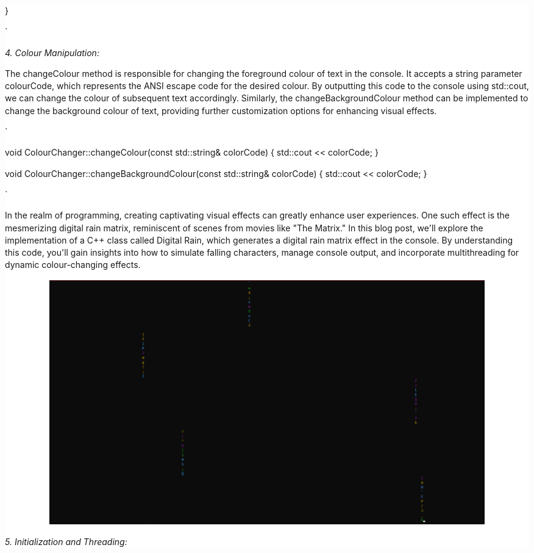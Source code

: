 }

`
 
*4. Colour Manipulation:*

The changeColour method is responsible for changing the foreground colour of text in the console. It accepts a string parameter colourCode, which represents the ANSI escape code for the desired colour. By outputting this code to the console using std::cout, we can change the colour of subsequent text accordingly. Similarly, the changeBackgroundColour method can be implemented to change the background colour of text, providing further customization options for enhancing visual effects.

`

void ColourChanger::changeColour(const std::string& colorCode) {
    std::cout << colorCode;
}

void ColourChanger::changeBackgroundColour(const std::string& colorCode) {
    std::cout << colorCode;
}

`

In the realm of programming, creating captivating visual effects can greatly enhance user experiences. One such effect is the mesmerizing digital rain matrix, reminiscent of scenes from movies like "The Matrix." In this blog post, we'll explore the implementation of a C++ class called Digital Rain, which generates a digital rain matrix effect in the console. By understanding this code, you'll gain insights into how to simulate falling characters, manage console output, and incorporate multithreading for dynamic colour-changing effects.

 <img src="https://github.com/G00380316/Matrix/blob/302b39313411abcaaaf32fe9a1f335ff3e88e0bc/docs/assets/images/Picture5.png" width="1200" height="400">
 
*5. Initialization and Threading:*
   